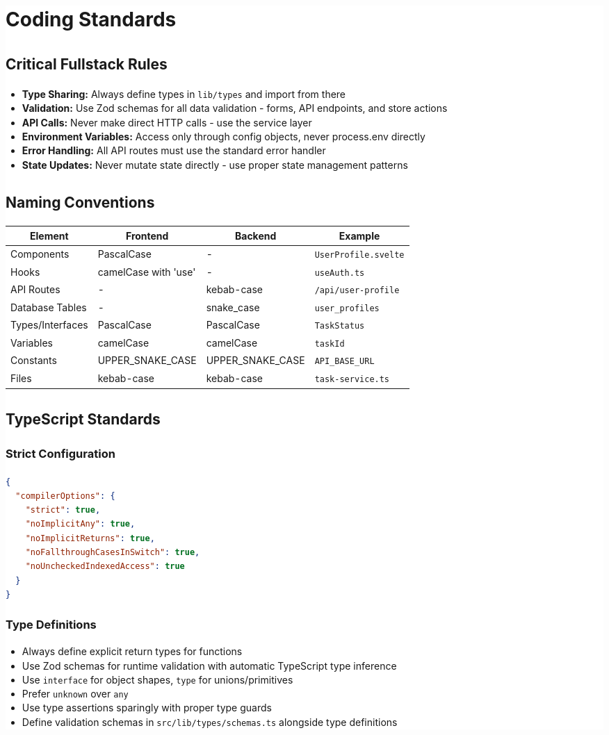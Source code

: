 # Coding Standards

## Critical Fullstack Rules

- **Type Sharing:** Always define types in `lib/types` and import from there
- **Validation:** Use Zod schemas for all data validation - forms, API endpoints, and store actions
- **API Calls:** Never make direct HTTP calls - use the service layer
- **Environment Variables:** Access only through config objects, never process.env directly
- **Error Handling:** All API routes must use the standard error handler
- **State Updates:** Never mutate state directly - use proper state management patterns

## Naming Conventions

| Element         | Frontend             | Backend    | Example             |
| --------------- | -------------------- | ---------- | ------------------- |
| Components      | PascalCase           | -          | `UserProfile.svelte`|
| Hooks           | camelCase with 'use' | -          | `useAuth.ts`        |
| API Routes      | -                    | kebab-case | `/api/user-profile` |
| Database Tables | -                    | snake_case | `user_profiles`     |
| Types/Interfaces| PascalCase           | PascalCase | `TaskStatus`        |
| Variables       | camelCase            | camelCase  | `taskId`            |
| Constants       | UPPER_SNAKE_CASE     | UPPER_SNAKE_CASE | `API_BASE_URL` |
| Files           | kebab-case           | kebab-case | `task-service.ts`   |

## TypeScript Standards

### Strict Configuration
```json
{
  "compilerOptions": {
    "strict": true,
    "noImplicitAny": true,
    "noImplicitReturns": true,
    "noFallthroughCasesInSwitch": true,
    "noUncheckedIndexedAccess": true
  }
}
```

### Type Definitions
- Always define explicit return types for functions
- Use Zod schemas for runtime validation with automatic TypeScript type inference
- Use `interface` for object shapes, `type` for unions/primitives
- Prefer `unknown` over `any`
- Use type assertions sparingly with proper type guards
- Define validation schemas in `src/lib/types/schemas.ts` alongside type definitions
